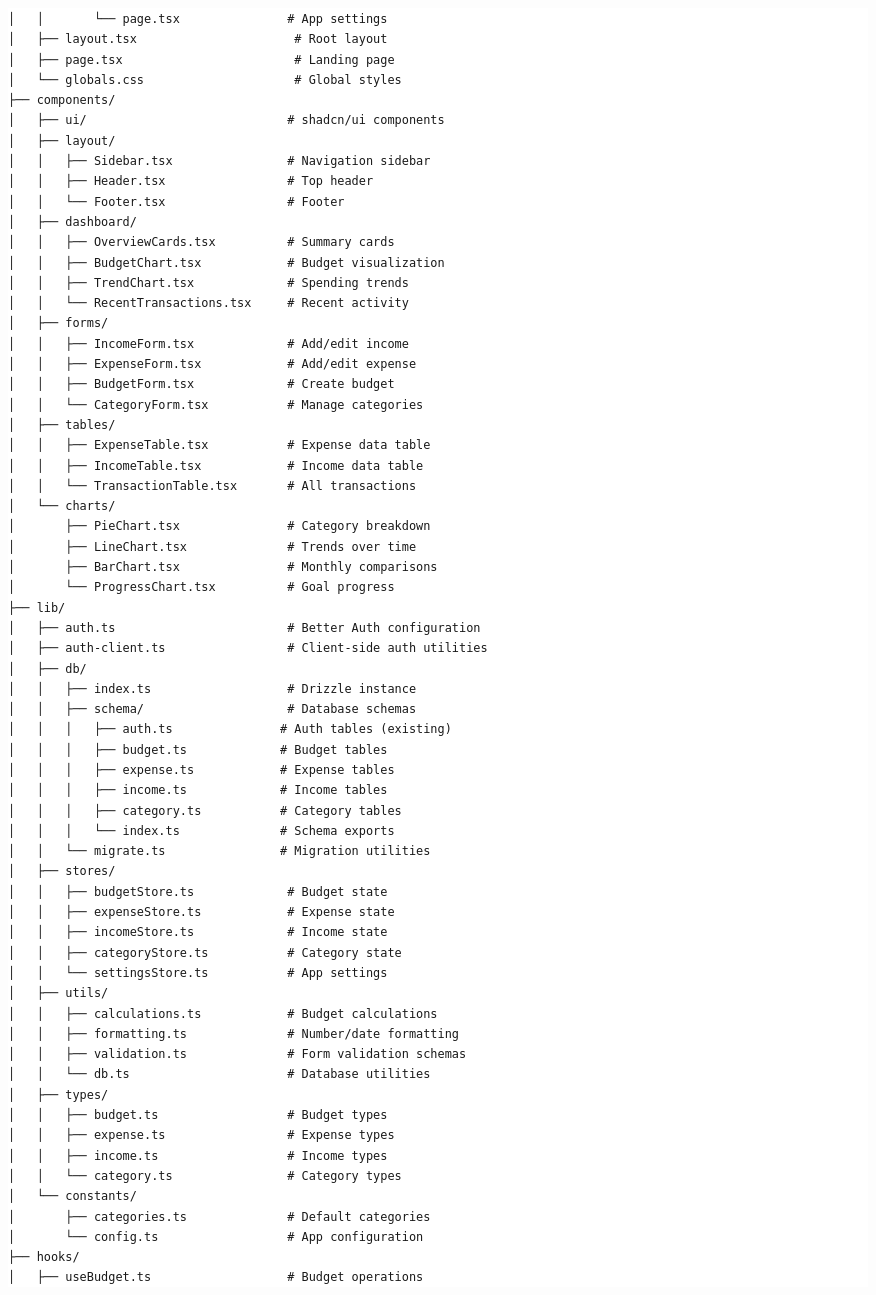 ```
│   │       └── page.tsx               # App settings
│   ├── layout.tsx                      # Root layout
│   ├── page.tsx                        # Landing page
│   └── globals.css                     # Global styles
├── components/
│   ├── ui/                            # shadcn/ui components
│   ├── layout/
│   │   ├── Sidebar.tsx                # Navigation sidebar
│   │   ├── Header.tsx                 # Top header
│   │   └── Footer.tsx                 # Footer
│   ├── dashboard/
│   │   ├── OverviewCards.tsx          # Summary cards
│   │   ├── BudgetChart.tsx            # Budget visualization
│   │   ├── TrendChart.tsx             # Spending trends
│   │   └── RecentTransactions.tsx     # Recent activity
│   ├── forms/
│   │   ├── IncomeForm.tsx             # Add/edit income
│   │   ├── ExpenseForm.tsx            # Add/edit expense
│   │   ├── BudgetForm.tsx             # Create budget
│   │   └── CategoryForm.tsx           # Manage categories
│   ├── tables/
│   │   ├── ExpenseTable.tsx           # Expense data table
│   │   ├── IncomeTable.tsx            # Income data table
│   │   └── TransactionTable.tsx       # All transactions
│   └── charts/
│       ├── PieChart.tsx               # Category breakdown
│       ├── LineChart.tsx              # Trends over time
│       ├── BarChart.tsx               # Monthly comparisons
│       └── ProgressChart.tsx          # Goal progress
├── lib/
│   ├── auth.ts                        # Better Auth configuration
│   ├── auth-client.ts                 # Client-side auth utilities
│   ├── db/
│   │   ├── index.ts                   # Drizzle instance
│   │   ├── schema/                    # Database schemas
│   │   │   ├── auth.ts               # Auth tables (existing)
│   │   │   ├── budget.ts             # Budget tables
│   │   │   ├── expense.ts            # Expense tables
│   │   │   ├── income.ts             # Income tables
│   │   │   ├── category.ts           # Category tables
│   │   │   └── index.ts              # Schema exports
│   │   └── migrate.ts                # Migration utilities
│   ├── stores/
│   │   ├── budgetStore.ts             # Budget state
│   │   ├── expenseStore.ts            # Expense state
│   │   ├── incomeStore.ts             # Income state
│   │   ├── categoryStore.ts           # Category state
│   │   └── settingsStore.ts           # App settings
│   ├── utils/
│   │   ├── calculations.ts            # Budget calculations
│   │   ├── formatting.ts              # Number/date formatting
│   │   ├── validation.ts              # Form validation schemas
│   │   └── db.ts                      # Database utilities
│   ├── types/
│   │   ├── budget.ts                  # Budget types
│   │   ├── expense.ts                 # Expense types
│   │   ├── income.ts                  # Income types
│   │   └── category.ts                # Category types
│   └── constants/
│       ├── categories.ts              # Default categories
│       └── config.ts                  # App configuration
├── hooks/
│   ├── useBudget.ts                   # Budget operations
```